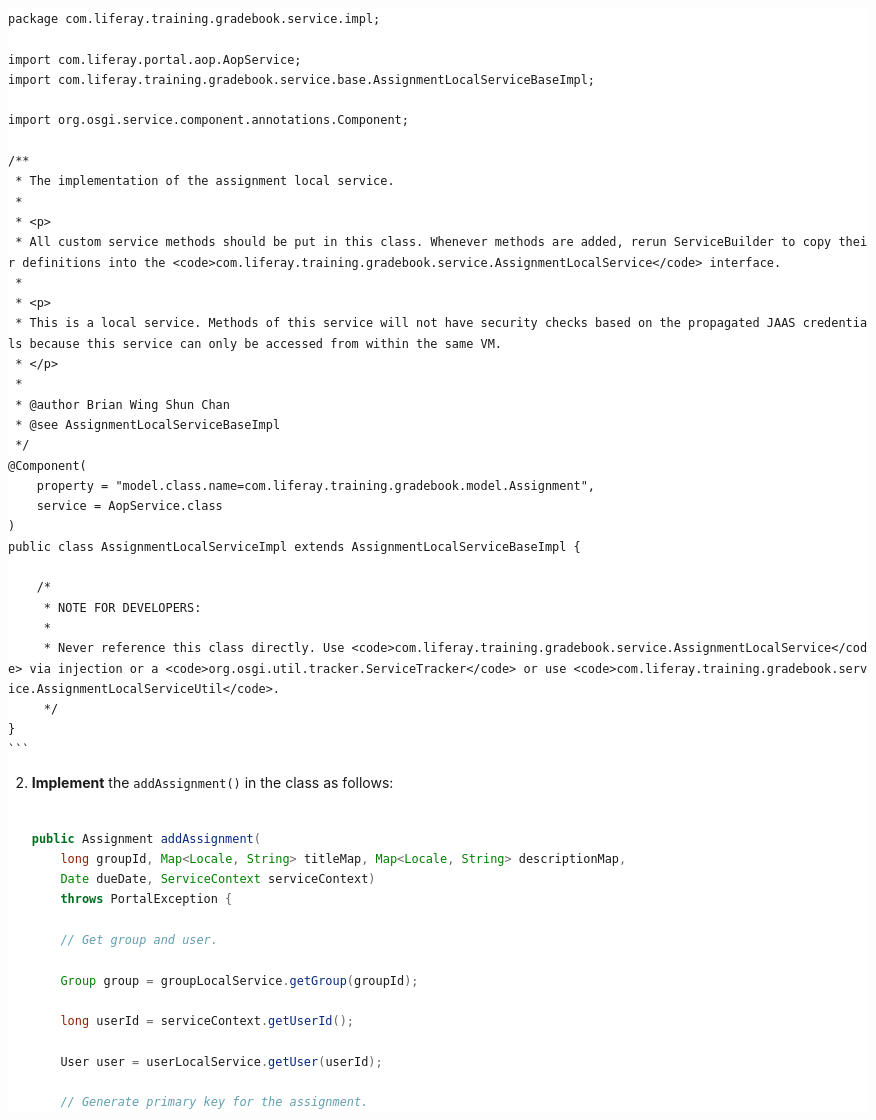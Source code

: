 	package com.liferay.training.gradebook.service.impl;
	
	import com.liferay.portal.aop.AopService;
	import com.liferay.training.gradebook.service.base.AssignmentLocalServiceBaseImpl;
	
	import org.osgi.service.component.annotations.Component;
	
	/**
	 * The implementation of the assignment local service.
	 *
	 * <p>
	 * All custom service methods should be put in this class. Whenever methods are added, rerun ServiceBuilder to copy their definitions into the <code>com.liferay.training.gradebook.service.AssignmentLocalService</code> interface.
	 *
	 * <p>
	 * This is a local service. Methods of this service will not have security checks based on the propagated JAAS credentials because this service can only be accessed from within the same VM.
	 * </p>
	 *
	 * @author Brian Wing Shun Chan
	 * @see AssignmentLocalServiceBaseImpl
	 */
	@Component(
		property = "model.class.name=com.liferay.training.gradebook.model.Assignment",
		service = AopService.class
	)
	public class AssignmentLocalServiceImpl extends AssignmentLocalServiceBaseImpl {
	
		/*
		 * NOTE FOR DEVELOPERS:
		 *
		 * Never reference this class directly. Use <code>com.liferay.training.gradebook.service.AssignmentLocalService</code> via injection or a <code>org.osgi.util.tracker.ServiceTracker</code> or use <code>com.liferay.training.gradebook.service.AssignmentLocalServiceUtil</code>.
		 */
	}
	```

2. **Implement** the `addAssignment()` in the class as follows:
	```java
	
	public Assignment addAssignment(
		long groupId, Map<Locale, String> titleMap, Map<Locale, String> descriptionMap,
		Date dueDate, ServiceContext serviceContext)
		throws PortalException {
	
		// Get group and user.

		Group group = groupLocalService.getGroup(groupId);
	
		long userId = serviceContext.getUserId();
	
		User user = userLocalService.getUser(userId);
	
		// Generate primary key for the assignment.
	